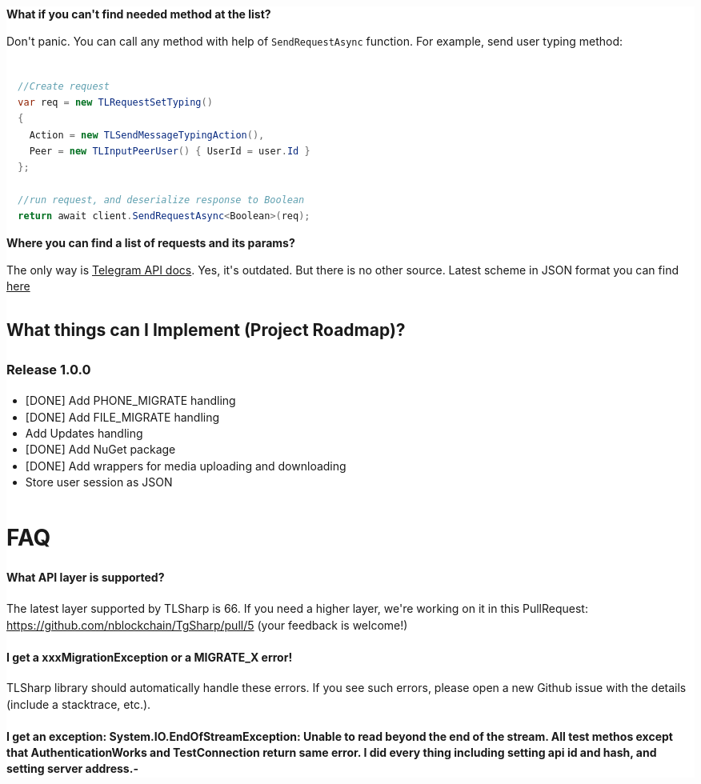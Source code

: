 **What if you can't find needed method at the list?**

Don't panic. You can call any method with help of `SendRequestAsync` function. For example, send user typing method: 

```csharp

  //Create request 
  var req = new TLRequestSetTyping()
  {
    Action = new TLSendMessageTypingAction(),
    Peer = new TLInputPeerUser() { UserId = user.Id }
  };

  //run request, and deserialize response to Boolean
  return await client.SendRequestAsync<Boolean>(req);
``` 

**Where you can find a list of requests and its params?**

The only way is [Telegram API docs](https://core.telegram.org/methods). Yes, it's outdated. But there is no other source.
Latest scheme in JSON format you can find [here](https://gist.github.com/aarani/b22b7cda024973dff68e1672794b0298)

## What things can I Implement (Project Roadmap)?

### Release 1.0.0

* [DONE] Add PHONE_MIGRATE handling
* [DONE] Add FILE_MIGRATE handling
* Add Updates handling
* [DONE] Add NuGet package
* [DONE] Add wrappers for media uploading and downloading
* Store user session as JSON

# FAQ

#### What API layer is supported?
The latest layer supported by TLSharp is 66. If you need a higher layer, we're working on it in this PullRequest: https://github.com/nblockchain/TgSharp/pull/5 (your feedback is welcome!)

#### I get a xxxMigrationException or a MIGRATE_X error!

TLSharp library should automatically handle these errors. If you see such errors, please open a new Github issue with the details (include a stacktrace, etc.).

#### I get an exception: System.IO.EndOfStreamException: Unable to read beyond the end of the stream. All test methos except that AuthenticationWorks and TestConnection return same error. I did every thing including setting api id and hash, and setting server address.-
